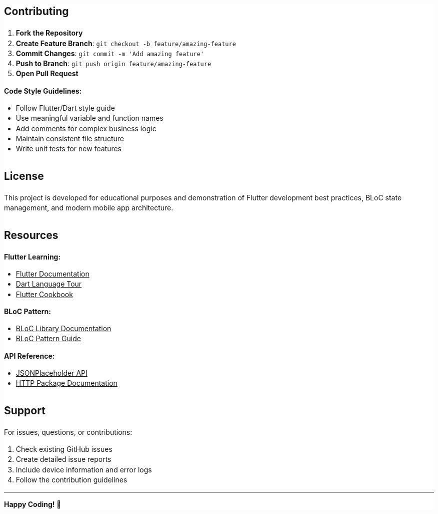 ## Contributing

1. **Fork the Repository**
2. **Create Feature Branch**: `git checkout -b feature/amazing-feature`
3. **Commit Changes**: `git commit -m 'Add amazing feature'`
4. **Push to Branch**: `git push origin feature/amazing-feature`
5. **Open Pull Request**

**Code Style Guidelines:**
- Follow Flutter/Dart style guide
- Use meaningful variable and function names
- Add comments for complex business logic
- Maintain consistent file structure
- Write unit tests for new features

## License

This project is developed for educational purposes and demonstration of Flutter development best practices, BLoC state management, and modern mobile app architecture.

## Resources

**Flutter Learning:**
- [Flutter Documentation](https://docs.flutter.dev/)
- [Dart Language Tour](https://dart.dev/guides/language/language-tour)
- [Flutter Cookbook](https://docs.flutter.dev/cookbook)

**BLoC Pattern:**
- [BLoC Library Documentation](https://bloclibrary.dev/)
- [BLoC Pattern Guide](https://bloclibrary.dev/bloc-concepts/)

**API Reference:**
- [JSONPlaceholder API](https://jsonplaceholder.typicode.com/)
- [HTTP Package Documentation](https://pub.dev/packages/http)

## Support

For issues, questions, or contributions:
1. Check existing GitHub issues
2. Create detailed issue reports
3. Include device information and error logs
4. Follow the contribution guidelines

---

**Happy Coding! 🚀**
